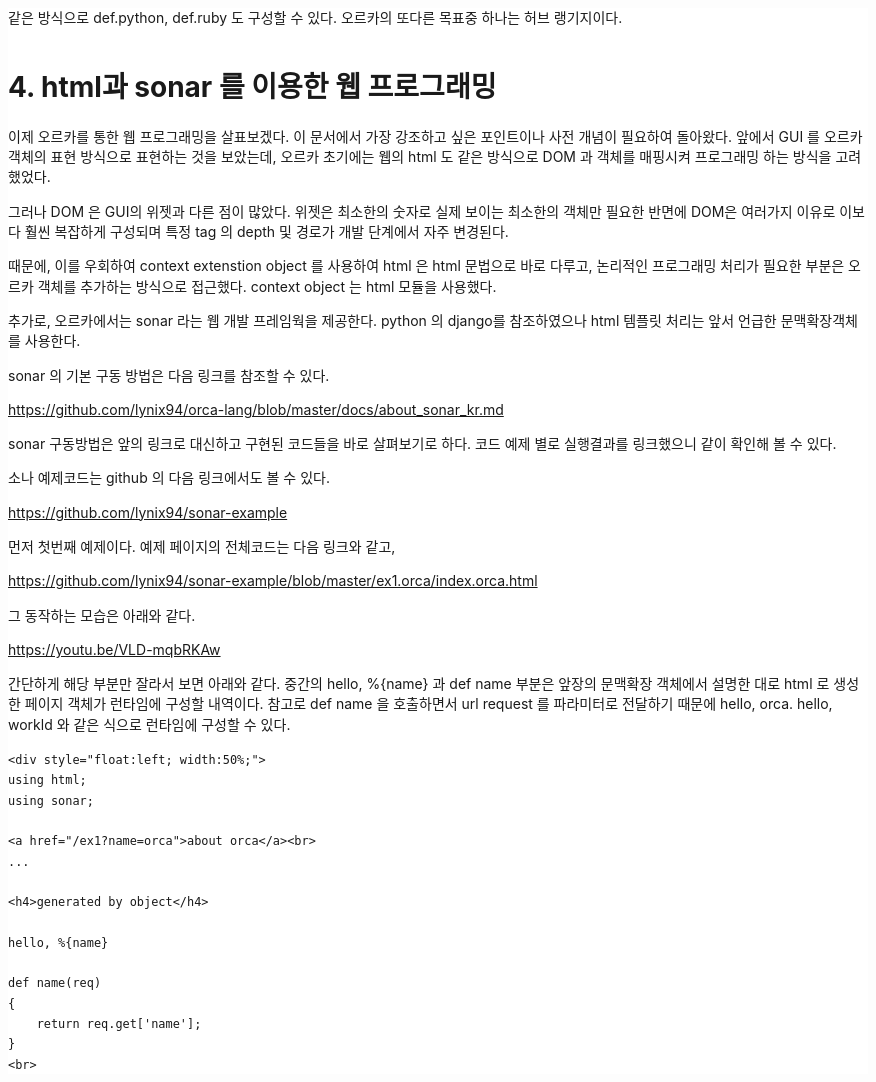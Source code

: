 같은 방식으로 def.python, def.ruby 도 구성할 수 있다. 오르카의 또다른 목표중 하나는 허브 랭기지이다.


# 4. html과 sonar 를 이용한 웹 프로그래밍

이제 오르카를 통한 웹 프로그래밍을 살표보겠다. 이 문서에서 가장 강조하고 싶은 포인트이나 사전 개념이 필요하여 돌아왔다. 앞에서 GUI 를 오르카 객체의 표현 방식으로 표현하는 것을 보았는데, 오르카 초기에는 웹의 html 도 같은 방식으로 DOM 과 객체를 매핑시켜 프로그래밍 하는 방식을 고려했었다. 

그러나 DOM 은 GUI의 위젯과 다른 점이 많았다. 위젯은 최소한의 숫자로 실제 보이는 최소한의 객체만 필요한 반면에 DOM은 여러가지 이유로 이보다 훨씬 복잡하게 구성되며 특정 tag 의 depth 및 경로가 개발 단계에서 자주 변경된다.

때문에, 이를 우회하여 context extenstion object 를 사용하여 html 은 html 문법으로 바로 다루고, 논리적인 프로그래밍 처리가 필요한 부분은 오르카 객체를 추가하는 방식으로 접근했다.
context object 는 html 모듈을 사용했다.

추가로, 오르카에서는 sonar 라는 웹 개발 프레임웍을 제공한다. python 의 django를 참조하였으나 html 템플릿 처리는 앞서 언급한 문맥확장객체를 사용한다.

sonar 의 기본 구동 방법은 다음 링크를 참조할 수 있다.

https://github.com/lynix94/orca-lang/blob/master/docs/about_sonar_kr.md

sonar 구동방법은 앞의 링크로 대신하고 구현된 코드들을 바로 살펴보기로 하다.
코드 예제 별로 실행결과를 링크했으니 같이 확인해 볼 수 있다.

소나 예제코드는 github 의 다음 링크에서도 볼 수 있다.

https://github.com/lynix94/sonar-example

먼저 첫번째 예제이다.
예제 페이지의 전체코드는 다음 링크와 같고, 

https://github.com/lynix94/sonar-example/blob/master/ex1.orca/index.orca.html

그 동작하는 모습은 아래와 같다.

https://youtu.be/VLD-mqbRKAw

 간단하게 해당 부분만 잘라서 보면 아래와 같다.
중간의 hello, %{name} 과 def name 부분은 앞장의 문맥확장 객체에서 설명한 대로 html 로 생성한 페이지 객체가 런타임에 구성할 내역이다. 참고로 def name 을 호출하면서 url request 를 파라미터로 전달하기 때문에 hello, orca. hello, workld 와 같은 식으로 런타임에 구성할 수 있다.

```
<div style="float:left; width:50%;">
using html;
using sonar;

<a href="/ex1?name=orca">about orca</a><br>
...

<h4>generated by object</h4>

hello, %{name}

def name(req)
{
	return req.get['name'];
}
<br>
```
